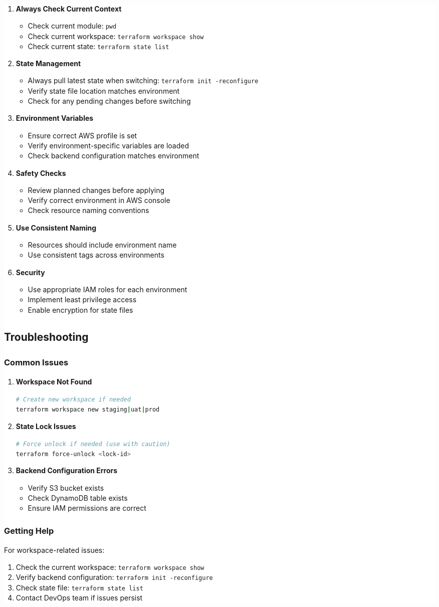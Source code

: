 1. **Always Check Current Context**
   - Check current module: `pwd`
   - Check current workspace: `terraform workspace show`
   - Check current state: `terraform state list`

2. **State Management**
   - Always pull latest state when switching: `terraform init -reconfigure`
   - Verify state file location matches environment
   - Check for any pending changes before switching

3. **Environment Variables**
   - Ensure correct AWS profile is set
   - Verify environment-specific variables are loaded
   - Check backend configuration matches environment

4. **Safety Checks**
   - Review planned changes before applying
   - Verify correct environment in AWS console
   - Check resource naming conventions

5. **Use Consistent Naming**
   - Resources should include environment name
   - Use consistent tags across environments

6. **Security**
   - Use appropriate IAM roles for each environment
   - Implement least privilege access
   - Enable encryption for state files

## Troubleshooting

### Common Issues

1. **Workspace Not Found**
   ```bash
   # Create new workspace if needed
   terraform workspace new staging|uat|prod
   ```

2. **State Lock Issues**
   ```bash
   # Force unlock if needed (use with caution)
   terraform force-unlock <lock-id>
   ```

3. **Backend Configuration Errors**
   - Verify S3 bucket exists
   - Check DynamoDB table exists
   - Ensure IAM permissions are correct

### Getting Help

For workspace-related issues:
1. Check the current workspace: `terraform workspace show`
2. Verify backend configuration: `terraform init -reconfigure`
3. Check state file: `terraform state list`
4. Contact DevOps team if issues persist
